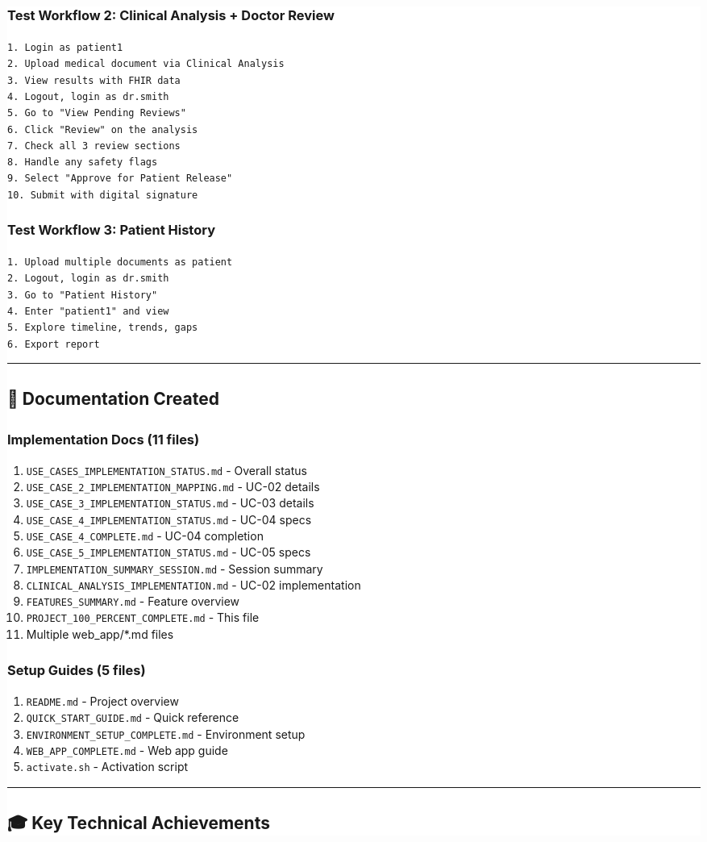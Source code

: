 ### Test Workflow 2: Clinical Analysis + Doctor Review
```
1. Login as patient1
2. Upload medical document via Clinical Analysis
3. View results with FHIR data
4. Logout, login as dr.smith
5. Go to "View Pending Reviews"
6. Click "Review" on the analysis
7. Check all 3 review sections
8. Handle any safety flags
9. Select "Approve for Patient Release"
10. Submit with digital signature
```

### Test Workflow 3: Patient History
```
1. Upload multiple documents as patient
2. Logout, login as dr.smith
3. Go to "Patient History"
4. Enter "patient1" and view
5. Explore timeline, trends, gaps
6. Export report
```

---

## 📝 **Documentation Created**

### Implementation Docs (11 files)
1. `USE_CASES_IMPLEMENTATION_STATUS.md` - Overall status
2. `USE_CASE_2_IMPLEMENTATION_MAPPING.md` - UC-02 details
3. `USE_CASE_3_IMPLEMENTATION_STATUS.md` - UC-03 details
4. `USE_CASE_4_IMPLEMENTATION_STATUS.md` - UC-04 specs
5. `USE_CASE_4_COMPLETE.md` - UC-04 completion
6. `USE_CASE_5_IMPLEMENTATION_STATUS.md` - UC-05 specs
7. `IMPLEMENTATION_SUMMARY_SESSION.md` - Session summary
8. `CLINICAL_ANALYSIS_IMPLEMENTATION.md` - UC-02 implementation
9. `FEATURES_SUMMARY.md` - Feature overview
10. `PROJECT_100_PERCENT_COMPLETE.md` - This file
11. Multiple web_app/*.md files

### Setup Guides (5 files)
1. `README.md` - Project overview
2. `QUICK_START_GUIDE.md` - Quick reference
3. `ENVIRONMENT_SETUP_COMPLETE.md` - Environment setup
4. `WEB_APP_COMPLETE.md` - Web app guide
5. `activate.sh` - Activation script

---

## 🎓 **Key Technical Achievements**
